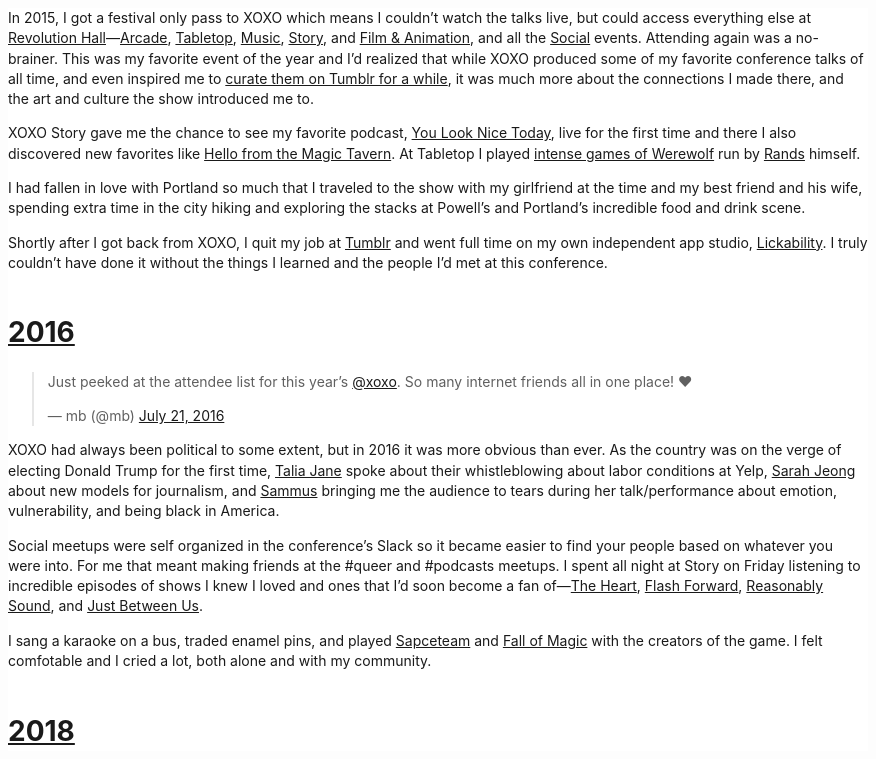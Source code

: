 In 2015, I got a festival only pass to XOXO which means I couldn’t watch the talks live, but could access everything else at [Revolution Hall](https://www.revolutionhall.com/)—[Arcade](https://2015.xoxofest.com/arcade.html), [Tabletop](https://2015.xoxofest.com/tabletop.html), [Music](https://2015.xoxofest.com/music.html), [Story](https://2015.xoxofest.com/story.html), and [Film & Animation](https://2015.xoxofest.com/film-animation.html), and all the [Social](https://2015.xoxofest.com/social.html) events. Attending again was a no-brainer. This was my favorite event of the year and I’d realized that while XOXO produced some of my favorite conference talks of all time, and even inspired me to [curate them on Tumblr for a while](http://greattalks.net/), it was much more about the connections I made there, and the art and culture the show introduced me to.

XOXO Story gave me the chance to see my favorite podcast, [You Look Nice Today](https://web.archive.org/web/20170801132546/http://youlooknicetoday.com/), live for the first time and there I also discovered new favorites like [Hello from the Magic Tavern](https://hellofromthemagictavern.com/). At Tabletop I played [intense games of Werewolf](https://alistapart.com/article/managing-werewolves/) run by [Rands](https://randsinrepose.com/) himself.

I had fallen in love with Portland so much that I traveled to the show with my girlfriend at the time and my best friend and his wife, spending extra time in the city hiking and exploring the stacks at Powell’s and Portland’s incredible food and drink scene.

Shortly after I got back from XOXO, I quit my job at [Tumblr](https://tumblr.com) and went full time on my own independent app studio, [Lickability](https://lickability.com). I truly couldn’t have done it without the things I learned and the people I’d met at this conference.

# [2016](https://2016.xoxofest.com)

<blockquote class="twitter-tweet"><p lang="en" dir="ltr">Just peeked at the attendee list for this year’s <a href="https://twitter.com/xoxo?ref_src=twsrc%5Etfw">@xoxo</a>. So many internet friends all in one place! ❤️</p>&mdash; mb (@mb) <a href="https://twitter.com/mb/status/756205870116200448?ref_src=twsrc%5Etfw">July 21, 2016</a></blockquote> <script async src="https://platform.twitter.com/widgets.js" charset="utf-8"></script>

XOXO had always been political to some extent, but in 2016 it was more obvious than ever. As the country was on the verge of electing Donald Trump for the first time, [Talia Jane](https://2016.xoxofest.com/2016/projects/talia-jane) spoke about their whistleblowing about labor conditions at Yelp, [Sarah Jeong](https://2016.xoxofest.com/2016/projects/sarah-jeong) about new models for journalism, and [Sammus](https://2016.xoxofest.com/2016/projects/sammus) bringing me the audience to tears during her talk/performance about emotion, vulnerability, and being black in America.

Social meetups were self organized in the conference’s Slack so it became easier to find your people based on whatever you were into. For me that meant making friends at the #queer and #podcasts meetups. I spent all night at Story on Friday listening to incredible episodes of shows I knew I loved and ones that I’d soon become a fan of—[The Heart](https://www.theheartradio.org), [Flash Forward](https://www.flashforwardpod.com), [Reasonably Sound](https://2016.xoxofest.com/2016/projects/reasonably-sound), and [Just Between Us](https://www.youtube.com/c/justbetweenus).

I sang a karaoke on a bus, traded enamel pins, and played [Sapceteam](https://playspaceteam.com) and [Fall of Magic](https://heartofthedeernicorn.com/product/fall-of-magic-revised-edition/) with the creators of the game. I felt comfotable and I cried a lot, both alone and with my community.

# [2018](https://2018.xoxofest.com)
